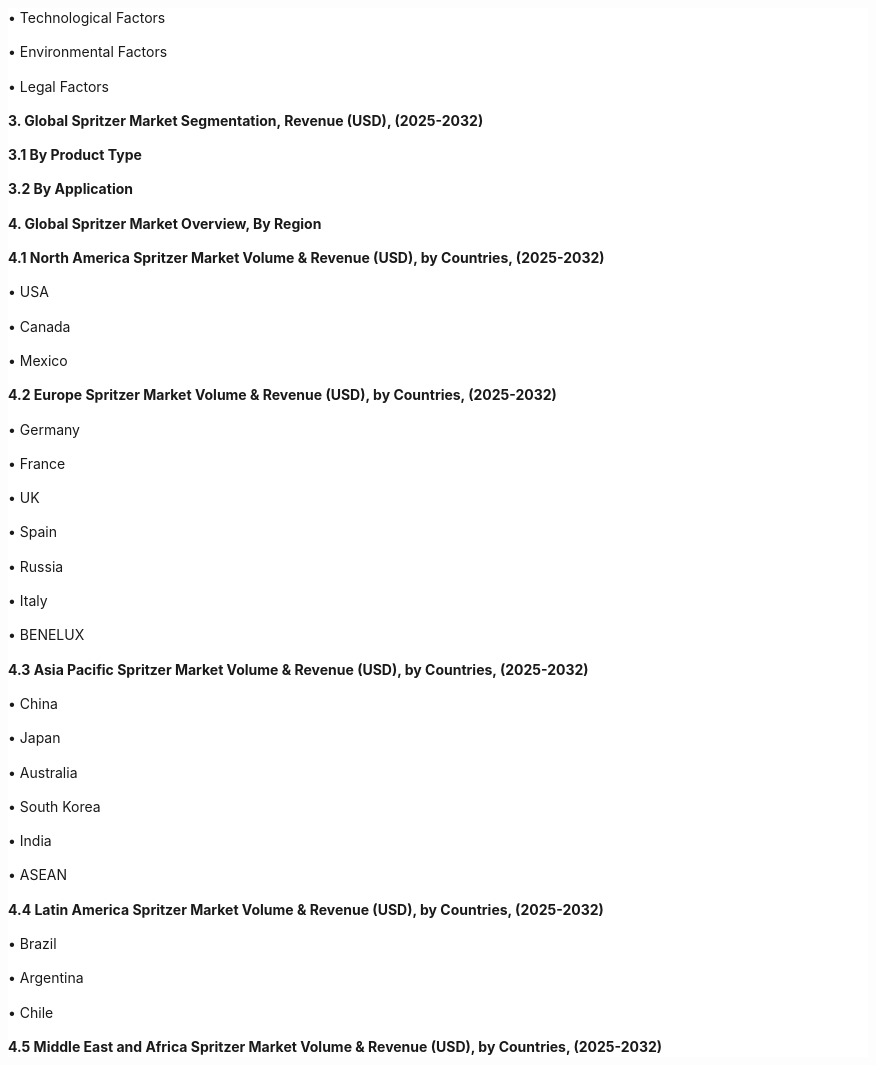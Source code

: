 • Technological Factors

• Environmental Factors

• Legal Factors

<strong>3. Global Spritzer Market Segmentation, Revenue (USD), (2025-2032)</strong>

<strong>3.1 By Product Type</strong>

<strong>3.2 By Application</strong>

<strong>4. Global Spritzer Market Overview, By Region</strong>

<strong>4.1 North America Spritzer Market Volume &amp; Revenue (USD), by Countries, (2025-2032)</strong>

• USA

• Canada

• Mexico

<strong>4.2 Europe Spritzer Market Volume &amp; Revenue (USD), by Countries, (2025-2032)</strong>

• Germany

• France

• UK

• Spain

• Russia

• Italy

• BENELUX

<strong>4.3 Asia Pacific Spritzer Market Volume &amp; Revenue (USD), by Countries, (2025-2032)</strong>

• China

• Japan

• Australia

• South Korea

• India

• ASEAN

<strong>4.4 Latin America Spritzer Market Volume &amp; Revenue (USD), by Countries, (2025-2032)</strong>

• Brazil

• Argentina

• Chile

<strong>4.5 Middle East and Africa Spritzer Market Volume &amp; Revenue (USD), by Countries, (2025-2032)</strong>
